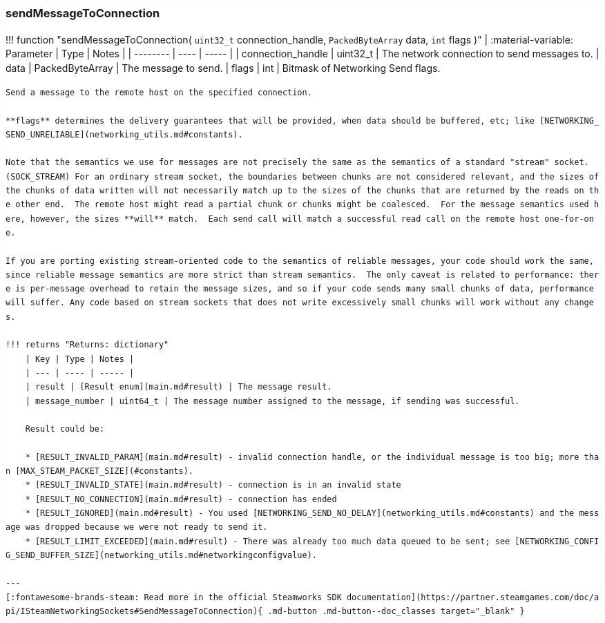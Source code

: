 ### sendMessageToConnection

!!! function "sendMessageToConnection( `uint32_t` connection_handle, `PackedByteArray` data, `int` flags )"
	| :material-variable: Parameter | Type | Notes |
    | -------- | ---- | ----- |
    | connection_handle | uint32_t | The network connection to send messages to.
    | data | PackedByteArray | The message to send.
    | flags | int | Bitmask of Networking Send flags.

    Send a message to the remote host on the specified connection.

    **flags** determines the delivery guarantees that will be provided, when data should be buffered, etc; like [NETWORKING_SEND_UNRELIABLE](networking_utils.md#constants).

	Note that the semantics we use for messages are not precisely the same as the semantics of a standard "stream" socket. (SOCK_STREAM) For an ordinary stream socket, the boundaries between chunks are not considered relevant, and the sizes of the chunks of data written will not necessarily match up to the sizes of the chunks that are returned by the reads on the other end.  The remote host might read a partial chunk or chunks might be coalesced.  For the message semantics used here, however, the sizes **will** match.  Each send call will match a successful read call on the remote host one-for-one.

	If you are porting existing stream-oriented code to the semantics of reliable messages, your code should work the same, since reliable message semantics are more strict than stream semantics.  The only caveat is related to performance: there is per-message overhead to retain the message sizes, and so if your code sends many small chunks of data, performance will suffer. Any code based on stream sockets that does not write excessively small chunks will work without any changes. 

	!!! returns "Returns: dictionary"
		| Key | Type | Notes |
        | --- | ---- | ----- |
		| result | [Result enum](main.md#result) | The message result.
		| message_number | uint64_t | The message number assigned to the message, if sending was successful.

		Result could be:

		* [RESULT_INVALID_PARAM](main.md#result) - invalid connection handle, or the individual message is too big; more than [MAX_STEAM_PACKET_SIZE](#constants).
		* [RESULT_INVALID_STATE](main.md#result) - connection is in an invalid state
		* [RESULT_NO_CONNECTION](main.md#result) - connection has ended
		* [RESULT_IGNORED](main.md#result) - You used [NETWORKING_SEND_NO_DELAY](networking_utils.md#constants) and the message was dropped because we were not ready to send it.
		* [RESULT_LIMIT_EXCEEDED](main.md#result) - There was already too much data queued to be sent; see [NETWORKING_CONFIG_SEND_BUFFER_SIZE](networking_utils.md#networkingconfigvalue).

	---
    [:fontawesome-brands-steam: Read more in the official Steamworks SDK documentation](https://partner.steamgames.com/doc/api/ISteamNetworkingSockets#SendMessageToConnection){ .md-button .md-button--doc_classes target="_blank" }
